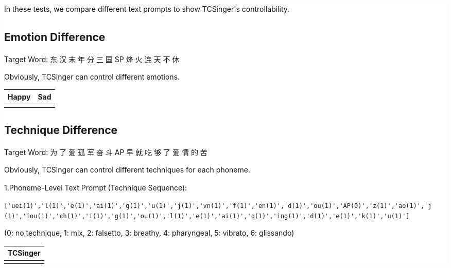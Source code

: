 In these tests, we compare different text prompts to show TCSinger's controllability.

## Emotion Difference

Target Word: 东 汉 末 年 分 三 国 SP 烽 火 连 天 不 休

Obviously, TCSinger can control different emotions.

<table style='width: 40%;'>
	<thead>
		<tr>
			<th style='text-align: center'>Happy</th>
			<th style='text-align: center'>Sad</th>
		</tr>
	</thead>
	<tbody>
		<tr>
			<td style='text-align: center'><audio controls style='width: 150px;'><source src='wavs/extend/000.wav' type='audio/wav'></audio></td>
			<td style='text-align: center'><audio controls style='width: 150px;'><source src='wavs/extend/001.wav' type='audio/wav'></audio></td>
		</tr>
	</tbody>
</table>

## Technique Difference

Target Word: 为 了 爱 孤 军 奋 斗 AP 早 就 吃 够 了 爱 情 的 苦

Obviously, TCSinger can control different techniques for each phoneme.

1.Phoneme-Level Text Prompt (Technique Sequence): 
```
['uei(1)','l(1)','e(1)','ai(1)','g(1)','u(1)','j(1)','vn(1)','f(1)','en(1)','d(1)','ou(1)','AP(0)','z(1)','ao(1)','j(1)','iou(1)','ch(1)','i(1)','g(1)','ou(1)','l(1)','e(1)','ai(1)','q(1)','ing(1)','d(1)','e(1)','k(1)','u(1)']
```

(0: no technique, 1: mix, 2: falsetto, 3: breathy, 4: pharyngeal, 5: vibrato, 6: glissando)

<table style='width: 20%;'>
	<thead>
		<tr>
			<th style='text-align: center'>TCSinger</th>
		</tr>
	</thead>
	<tbody>
		<tr>
			<td style='text-align: center'><audio controls style='width: 150px;'><source src='wavs/extend/002.wav' type='audio/wav'></audio></td>
		</tr>
	</tbody>
</table>
